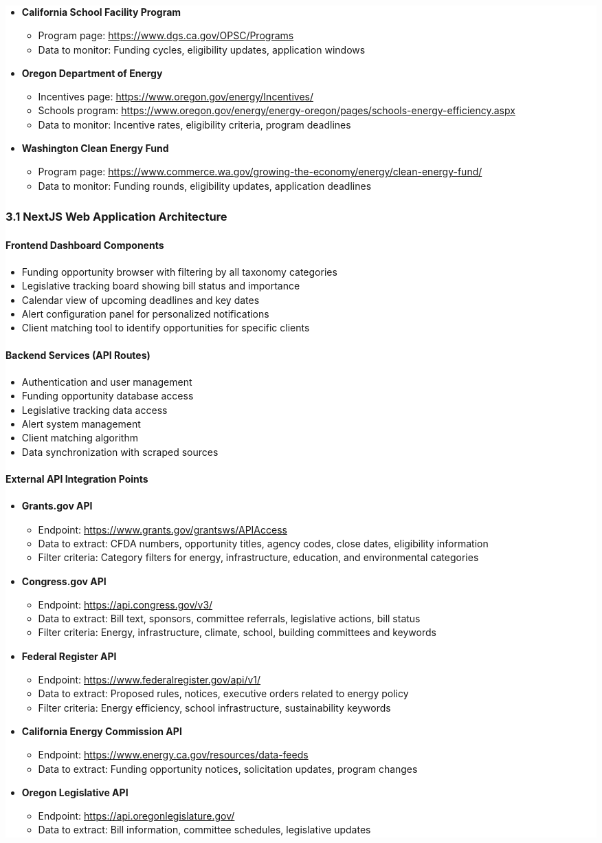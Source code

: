 - **California School Facility Program**
  - Program page: https://www.dgs.ca.gov/OPSC/Programs
  - Data to monitor: Funding cycles, eligibility updates, application windows

- **Oregon Department of Energy**
  - Incentives page: https://www.oregon.gov/energy/Incentives/
  - Schools program: https://www.oregon.gov/energy/energy-oregon/pages/schools-energy-efficiency.aspx
  - Data to monitor: Incentive rates, eligibility criteria, program deadlines

- **Washington Clean Energy Fund**
  - Program page: https://www.commerce.wa.gov/growing-the-economy/energy/clean-energy-fund/
  - Data to monitor: Funding rounds, eligibility updates, application deadlines

### 3.1 NextJS Web Application Architecture

#### Frontend Dashboard Components
- Funding opportunity browser with filtering by all taxonomy categories
- Legislative tracking board showing bill status and importance 
- Calendar view of upcoming deadlines and key dates
- Alert configuration panel for personalized notifications
- Client matching tool to identify opportunities for specific clients

#### Backend Services (API Routes)
- Authentication and user management
- Funding opportunity database access
- Legislative tracking data access
- Alert system management
- Client matching algorithm
- Data synchronization with scraped sources

#### External API Integration Points
- **Grants.gov API**
  - Endpoint: https://www.grants.gov/grantsws/APIAccess
  - Data to extract: CFDA numbers, opportunity titles, agency codes, close dates, eligibility information
  - Filter criteria: Category filters for energy, infrastructure, education, and environmental categories
  
- **Congress.gov API**
  - Endpoint: https://api.congress.gov/v3/
  - Data to extract: Bill text, sponsors, committee referrals, legislative actions, bill status
  - Filter criteria: Energy, infrastructure, climate, school, building committees and keywords
  
- **Federal Register API**
  - Endpoint: https://www.federalregister.gov/api/v1/
  - Data to extract: Proposed rules, notices, executive orders related to energy policy
  - Filter criteria: Energy efficiency, school infrastructure, sustainability keywords
  
- **California Energy Commission API**
  - Endpoint: https://www.energy.ca.gov/resources/data-feeds
  - Data to extract: Funding opportunity notices, solicitation updates, program changes
  
- **Oregon Legislative API**
  - Endpoint: https://api.oregonlegislature.gov/
  - Data to extract: Bill information, committee schedules, legislative updates
  